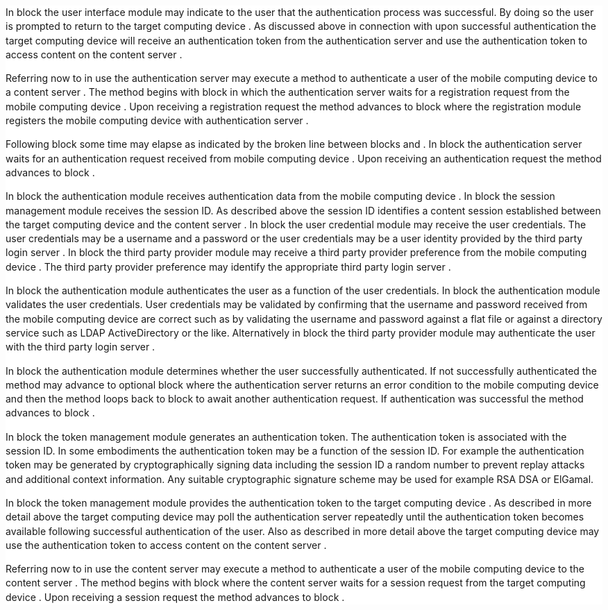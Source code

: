 In block the user interface module may indicate to the user that the authentication process was successful. By doing so the user is prompted to return to the target computing device . As discussed above in connection with upon successful authentication the target computing device will receive an authentication token from the authentication server and use the authentication token to access content on the content server .

Referring now to in use the authentication server may execute a method to authenticate a user of the mobile computing device to a content server . The method begins with block in which the authentication server waits for a registration request from the mobile computing device . Upon receiving a registration request the method advances to block where the registration module registers the mobile computing device with authentication server .

Following block some time may elapse as indicated by the broken line between blocks and . In block the authentication server waits for an authentication request received from mobile computing device . Upon receiving an authentication request the method advances to block .

In block the authentication module receives authentication data from the mobile computing device . In block the session management module receives the session ID. As described above the session ID identifies a content session established between the target computing device and the content server . In block the user credential module may receive the user credentials. The user credentials may be a username and a password or the user credentials may be a user identity provided by the third party login server . In block the third party provider module may receive a third party provider preference from the mobile computing device . The third party provider preference may identify the appropriate third party login server .

In block the authentication module authenticates the user as a function of the user credentials. In block the authentication module validates the user credentials. User credentials may be validated by confirming that the username and password received from the mobile computing device are correct such as by validating the username and password against a flat file or against a directory service such as LDAP ActiveDirectory or the like. Alternatively in block the third party provider module may authenticate the user with the third party login server .

In block the authentication module determines whether the user successfully authenticated. If not successfully authenticated the method may advance to optional block where the authentication server returns an error condition to the mobile computing device and then the method loops back to block to await another authentication request. If authentication was successful the method advances to block .

In block the token management module generates an authentication token. The authentication token is associated with the session ID. In some embodiments the authentication token may be a function of the session ID. For example the authentication token may be generated by cryptographically signing data including the session ID a random number to prevent replay attacks and additional context information. Any suitable cryptographic signature scheme may be used for example RSA DSA or ElGamal.

In block the token management module provides the authentication token to the target computing device . As described in more detail above the target computing device may poll the authentication server repeatedly until the authentication token becomes available following successful authentication of the user. Also as described in more detail above the target computing device may use the authentication token to access content on the content server .

Referring now to in use the content server may execute a method to authenticate a user of the mobile computing device to the content server . The method begins with block where the content server waits for a session request from the target computing device . Upon receiving a session request the method advances to block .
